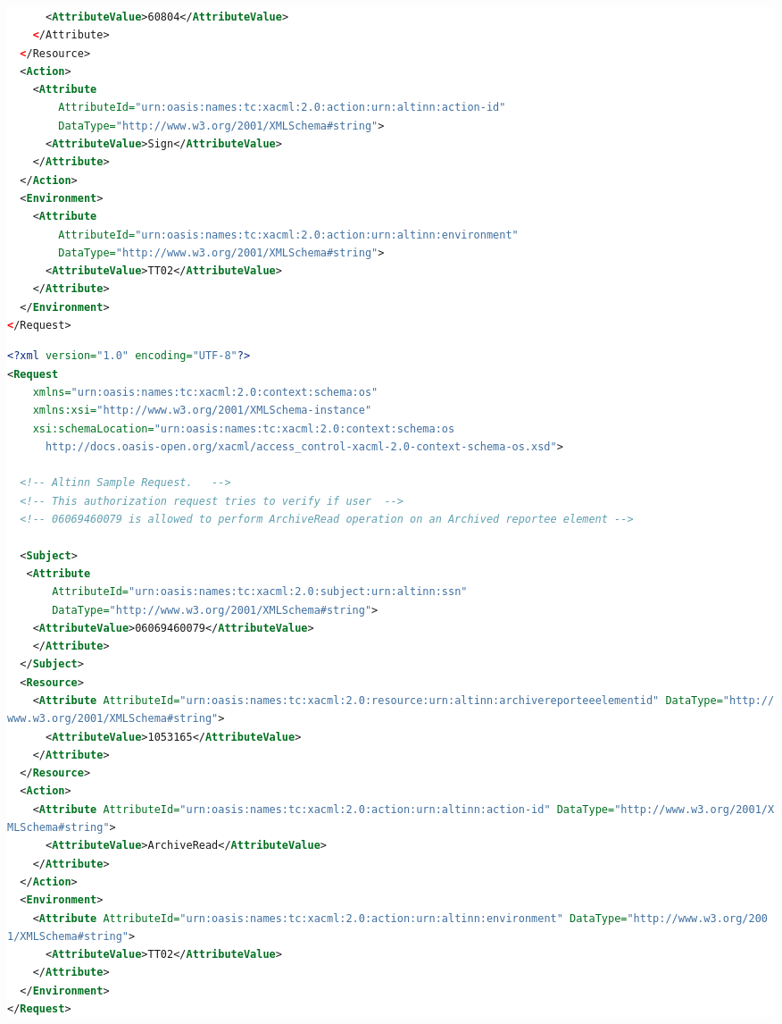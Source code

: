 ```xml
      <AttributeValue>60804</AttributeValue>
    </Attribute>
  </Resource>
  <Action>
    <Attribute
        AttributeId="urn:oasis:names:tc:xacml:2.0:action:urn:altinn:action-id"
        DataType="http://www.w3.org/2001/XMLSchema#string">
      <AttributeValue>Sign</AttributeValue>
    </Attribute>
  </Action>
  <Environment>
    <Attribute
        AttributeId="urn:oasis:names:tc:xacml:2.0:action:urn:altinn:environment"
        DataType="http://www.w3.org/2001/XMLSchema#string">
      <AttributeValue>TT02</AttributeValue>
    </Attribute>
  </Environment>
</Request>
```

```xml
<?xml version="1.0" encoding="UTF-8"?>
<Request
    xmlns="urn:oasis:names:tc:xacml:2.0:context:schema:os"
    xmlns:xsi="http://www.w3.org/2001/XMLSchema-instance"
    xsi:schemaLocation="urn:oasis:names:tc:xacml:2.0:context:schema:os 
      http://docs.oasis-open.org/xacml/access_control-xacml-2.0-context-schema-os.xsd">

  <!-- Altinn Sample Request.   -->
  <!-- This authorization request tries to verify if user  -->
  <!-- 06069460079 is allowed to perform ArchiveRead operation on an Archived reportee element -->

  <Subject>
   <Attribute
       AttributeId="urn:oasis:names:tc:xacml:2.0:subject:urn:altinn:ssn"
       DataType="http://www.w3.org/2001/XMLSchema#string">
    <AttributeValue>06069460079</AttributeValue>
    </Attribute>
  </Subject>
  <Resource>
    <Attribute AttributeId="urn:oasis:names:tc:xacml:2.0:resource:urn:altinn:archivereporteeelementid" DataType="http://www.w3.org/2001/XMLSchema#string">
      <AttributeValue>1053165</AttributeValue>
    </Attribute>
  </Resource>
  <Action>
    <Attribute AttributeId="urn:oasis:names:tc:xacml:2.0:action:urn:altinn:action-id" DataType="http://www.w3.org/2001/XMLSchema#string">
      <AttributeValue>ArchiveRead</AttributeValue>
    </Attribute>
  </Action>
  <Environment>
    <Attribute AttributeId="urn:oasis:names:tc:xacml:2.0:action:urn:altinn:environment" DataType="http://www.w3.org/2001/XMLSchema#string">
      <AttributeValue>TT02</AttributeValue>
    </Attribute>
  </Environment>
</Request>
```
